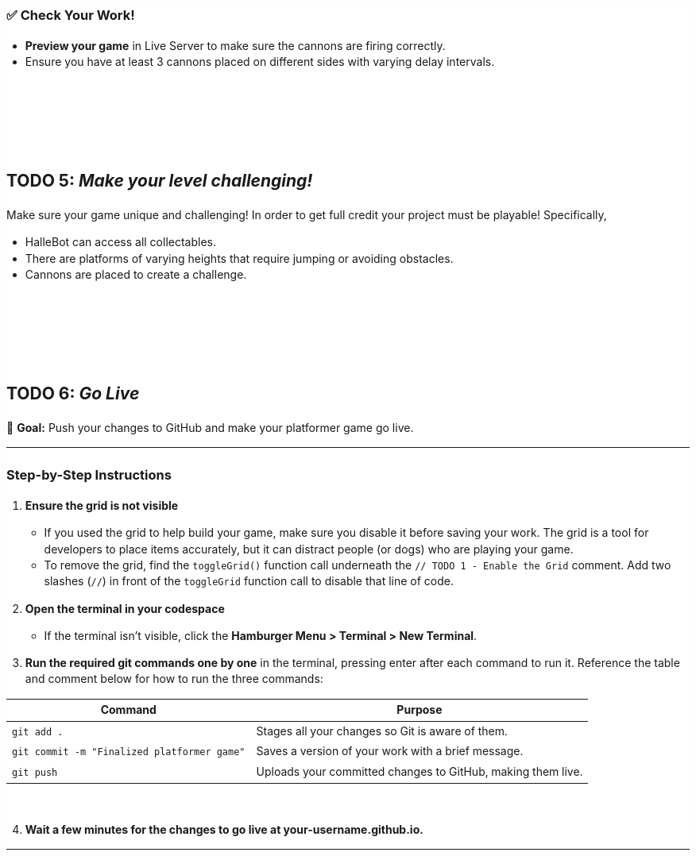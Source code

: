 
### ✅ **Check Your Work!**

- **Preview your game** in Live Server to make sure the cannons are firing correctly.
- Ensure you have at least 3 cannons placed on different sides with varying delay intervals.


<br><br><br><br>

## **TODO 5:** _Make your level challenging!_

Make sure your game unique and challenging! In order to get full credit your project must be playable! Specifically,

- HalleBot can access all collectables.
- There are platforms of varying heights that require jumping or avoiding obstacles.
- Cannons are placed to create a challenge.


<br><br><br><br>

## **TODO 6:** *Go Live*

🎯 **Goal:** Push your changes to GitHub and make your platformer game go live.

---

### Step-by-Step Instructions

1. **Ensure the grid is not visible**
   - If you used the grid to help build your game, make sure you disable it before saving your work. The grid is a tool for developers to place items accurately, but it can distract people (or dogs) who are playing your game.
   - To remove the grid, find the `toggleGrid()` function call underneath the `// TODO 1 - Enable the Grid` comment. Add two slashes (`//`) in front of the `toggleGrid` function call to disable that line of code.

2. **Open the terminal in your codespace**
   - If the terminal isn’t visible, click the **Hamburger Menu > Terminal > New Terminal**.

3. **Run the required git commands one by one** in the terminal, pressing enter after each command to run it. Reference the table and comment below for how to run the three commands:

| Command              | Purpose                                                      |
|----------------------|--------------------------------------------------------------|
| `git add .`          | Stages all your changes so Git is aware of them.             |
| `git commit -m "Finalized platformer game"`      | Saves a version of your work with a brief message.           |
| `git push`           | Uploads your committed changes to GitHub, making them live.  |

<br>

4. **Wait a few minutes for the changes to go live at your-username.github.io.**

---
